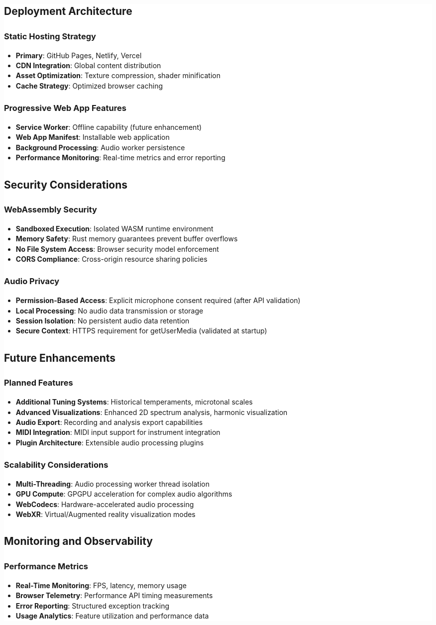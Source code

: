## Deployment Architecture

### Static Hosting Strategy
- **Primary**: GitHub Pages, Netlify, Vercel
- **CDN Integration**: Global content distribution
- **Asset Optimization**: Texture compression, shader minification
- **Cache Strategy**: Optimized browser caching

### Progressive Web App Features
- **Service Worker**: Offline capability (future enhancement)
- **Web App Manifest**: Installable web application
- **Background Processing**: Audio worker persistence
- **Performance Monitoring**: Real-time metrics and error reporting

## Security Considerations

### WebAssembly Security
- **Sandboxed Execution**: Isolated WASM runtime environment
- **Memory Safety**: Rust memory guarantees prevent buffer overflows
- **No File System Access**: Browser security model enforcement
- **CORS Compliance**: Cross-origin resource sharing policies

### Audio Privacy
- **Permission-Based Access**: Explicit microphone consent required (after API validation)
- **Local Processing**: No audio data transmission or storage
- **Session Isolation**: No persistent audio data retention
- **Secure Context**: HTTPS requirement for getUserMedia (validated at startup)

## Future Enhancements

### Planned Features
- **Additional Tuning Systems**: Historical temperaments, microtonal scales
- **Advanced Visualizations**: Enhanced 2D spectrum analysis, harmonic visualization
- **Audio Export**: Recording and analysis export capabilities
- **MIDI Integration**: MIDI input support for instrument integration
- **Plugin Architecture**: Extensible audio processing plugins

### Scalability Considerations
- **Multi-Threading**: Audio processing worker thread isolation
- **GPU Compute**: GPGPU acceleration for complex audio algorithms
- **WebCodecs**: Hardware-accelerated audio processing
- **WebXR**: Virtual/Augmented reality visualization modes

## Monitoring and Observability

### Performance Metrics
- **Real-Time Monitoring**: FPS, latency, memory usage
- **Browser Telemetry**: Performance API timing measurements
- **Error Reporting**: Structured exception tracking
- **Usage Analytics**: Feature utilization and performance data
